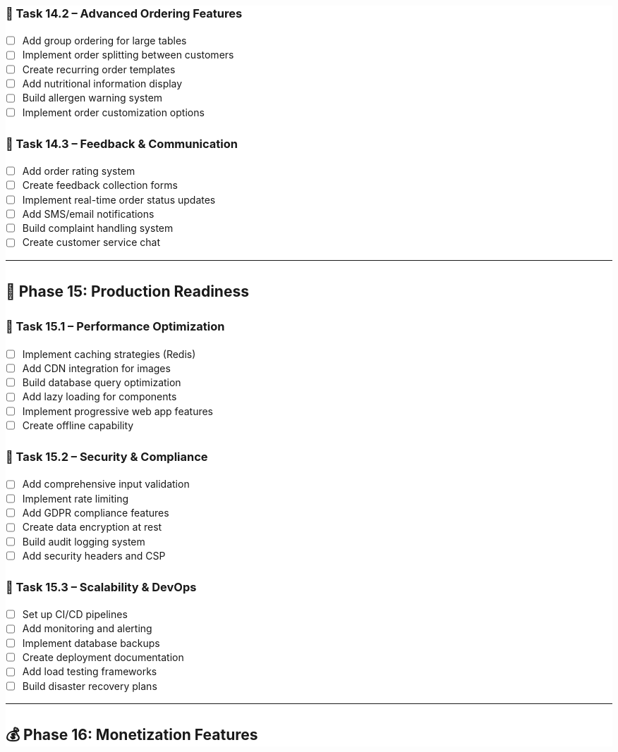 ### 🔹 Task 14.2 – Advanced Ordering Features

* [ ] Add group ordering for large tables
* [ ] Implement order splitting between customers
* [ ] Create recurring order templates
* [ ] Add nutritional information display
* [ ] Build allergen warning system
* [ ] Implement order customization options

### 🔹 Task 14.3 – Feedback & Communication

* [ ] Add order rating system
* [ ] Create feedback collection forms
* [ ] Implement real-time order status updates
* [ ] Add SMS/email notifications
* [ ] Build complaint handling system
* [ ] Create customer service chat

---

## 🚀 **Phase 15: Production Readiness**

### 🔹 Task 15.1 – Performance Optimization

* [ ] Implement caching strategies (Redis)
* [ ] Add CDN integration for images
* [ ] Build database query optimization
* [ ] Add lazy loading for components
* [ ] Implement progressive web app features
* [ ] Create offline capability

### 🔹 Task 15.2 – Security & Compliance

* [ ] Add comprehensive input validation
* [ ] Implement rate limiting
* [ ] Add GDPR compliance features
* [ ] Create data encryption at rest
* [ ] Build audit logging system
* [ ] Add security headers and CSP

### 🔹 Task 15.3 – Scalability & DevOps

* [ ] Set up CI/CD pipelines
* [ ] Add monitoring and alerting
* [ ] Implement database backups
* [ ] Create deployment documentation
* [ ] Add load testing frameworks
* [ ] Build disaster recovery plans

---

## 💰 **Phase 16: Monetization Features**
